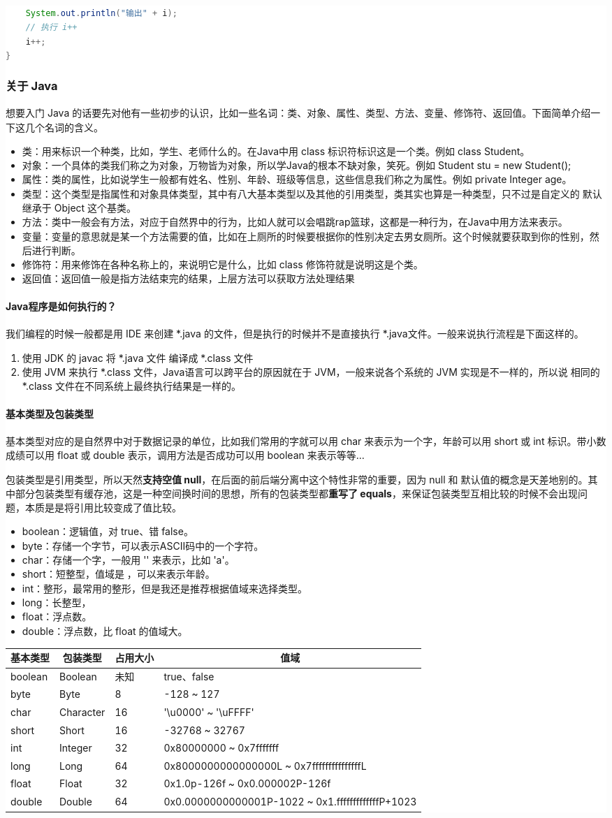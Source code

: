 ```java
    System.out.println("输出" + i);
    // 执行 i++
    i++;
}
```



### 关于 Java

想要入门 Java 的话要先对他有一些初步的认识，比如一些名词：类、对象、属性、类型、方法、变量、修饰符、返回值。下面简单介绍一下这几个名词的含义。

- 类：用来标识一个种类，比如，学生、老师什么的。在Java中用 class 标识符标识这是一个类。例如 class Student。
- 对象：一个具体的类我们称之为对象，万物皆为对象，所以学Java的根本不缺对象，笑死。例如 Student stu = new Student();
- 属性：类的属性，比如说学生一般都有姓名、性别、年龄、班级等信息，这些信息我们称之为属性。例如 private Integer age。
- 类型：这个类型是指属性和对象具体类型，其中有八大基本类型以及其他的引用类型，类其实也算是一种类型，只不过是自定义的 默认继承于 Object 这个基类。
- 方法：类中一般会有方法，对应于自然界中的行为，比如人就可以会唱跳rap篮球，这都是一种行为，在Java中用方法来表示。
- 变量：变量的意思就是某一个方法需要的值，比如在上厕所的时候要根据你的性别决定去男女厕所。这个时候就要获取到你的性别，然后进行判断。
- 修饰符：用来修饰在各种名称上的，来说明它是什么，比如 class 修饰符就是说明这是个类。
- 返回值：返回值一般是指方法结束完的结果，上层方法可以获取方法处理结果



#### Java程序是如何执行的？

我们编程的时候一般都是用 IDE 来创建 *.java 的文件，但是执行的时候并不是直接执行 *.java文件。一般来说执行流程是下面这样的。

1. 使用 JDK 的 javac 将 *.java 文件 编译成 *.class 文件
2. 使用 JVM 来执行 *.class 文件，Java语言可以跨平台的原因就在于 JVM，一般来说各个系统的 JVM 实现是不一样的，所以说 相同的 *.class 文件在不同系统上最终执行结果是一样的。



#### 基本类型及包装类型

基本类型对应的是自然界中对于数据记录的单位，比如我们常用的字就可以用 char 来表示为一个字，年龄可以用 short 或 int 标识。带小数成绩可以用 float 或 double 表示，调用方法是否成功可以用 boolean 来表示等等...

包装类型是引用类型，所以天然**支持空值 null**，在后面的前后端分离中这个特性非常的重要，因为 null 和 默认值的概念是天差地别的。其中部分包装类型有缓存池，这是一种空间换时间的思想，所有的包装类型都**重写了 equals**，来保证包装类型互相比较的时候不会出现问题，本质是是将引用比较变成了值比较。

- boolean：逻辑值，对 true、错 false。
- byte：存储一个字节，可以表示ASCII码中的一个字符。
- char：存储一个字，一般用 '' 来表示，比如 'a'。
- short：短整型，值域是 ，可以来表示年龄。
- int：整形，最常用的整形，但是我还是推荐根据值域来选择类型。
- long：长整型，
- float：浮点数。
- double：浮点数，比 float 的值域大。

| 基本类型 | 包装类型  | 占用大小 | 值域                                              |
| -------- | --------- | -------- | ------------------------------------------------- |
| boolean  | Boolean   | 未知     | true、false                                       |
| byte     | Byte      | 8        | -128 ~ 127                                        |
| char     | Character | 16       | '\u0000' ~ '\uFFFF'                               |
| short    | Short     | 16       | -32768 ~ 32767                                    |
| int      | Integer   | 32       | 0x80000000 ~ 0x7fffffff                           |
| long     | Long      | 64       | 0x8000000000000000L ~ 0x7fffffffffffffffL         |
| float    | Float     | 32       | 0x1.0p-126f ~ 0x0.000002P-126f                    |
| double   | Double    | 64       | 0x0.0000000000001P-1022 ~ 0x1.fffffffffffffP+1023 |
